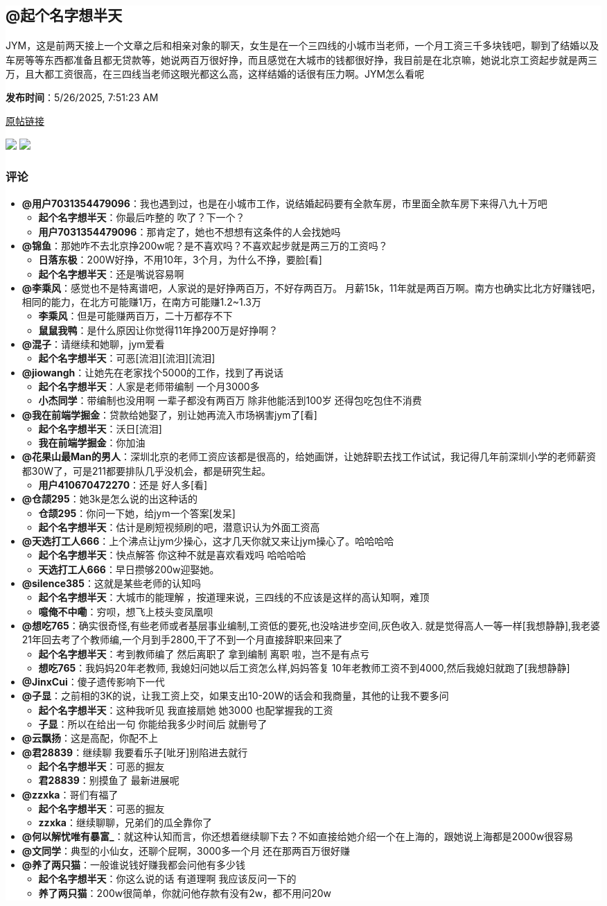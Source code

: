 
## @起个名字想半天

JYM，这是前两天接上一个文章之后和相亲对象的聊天，女生是在一个三四线的小城市当老师，一个月工资三千多块钱吧，聊到了结婚以及车房等等东西都准备且都无贷款等，她说两百万很好挣，而且感觉在大城市的钱都很好挣，我目前是在北京嘛，她说北京工资起步就是两三万，且大都工资很高，在三四线当老师这眼光都这么高，这样结婚的话很有压力啊。JYM怎么看呢

**发布时间**：5/26/2025, 7:51:23 AM

[原帖链接](https://juejin.cn/pin/7507991001522733068)

<img src="https://p3-juejin-sign.byteimg.com/tos-cn-i-k3u1fbpfcp/4c81d8da514e46b5a21ebbbf3a49f0c2~tplv-k3u1fbpfcp-jj-mark-v1:0:0:0:0:5o6Y6YeR5oqA5pyv56S-5Yy6IEAg6LW35Liq5ZCN5a2X5oOz5Y2K5aSp:q75.awebp?rk3s=f64ab15b&x-expires=1748958047&x-signature=auMMJZvuhDjlKxJgHB0PhVR5M9Y%3D" style="max-width: 300px;max-height: 300px;"/>

<img src="https://p3-juejin-sign.byteimg.com/tos-cn-i-k3u1fbpfcp/500737f9cc1d422d86533bc6122ad6ec~tplv-k3u1fbpfcp-jj-mark-v1:0:0:0:0:5o6Y6YeR5oqA5pyv56S-5Yy6IEAg6LW35Liq5ZCN5a2X5oOz5Y2K5aSp:q75.awebp?rk3s=f64ab15b&x-expires=1748958047&x-signature=j67tx4MWSuwDhQaEc5scDzK81FY%3D" style="max-width: 300px;max-height: 300px;"/>

### 评论

- **@用户7031354479096**：我也遇到过，也是在小城市工作，说结婚起码要有全款车房，市里面全款车房下来得八九十万吧
  - **起个名字想半天**：你最后咋整的 吹了？下一个？
  - **用户7031354479096**：那肯定了，她也不想想有这条件的人会找她吗
- **@锦鱼**：那她咋不去北京挣200w呢？是不喜欢吗？不喜欢起步就是两三万的工资吗？
  - **日落东极**：200W好挣，不用10年，3个月，为什么不挣，要脸[看]
  - **起个名字想半天**：还是嘴说容易啊
- **@李乘风**：感觉也不是特离谱吧，人家说的是好挣两百万，不好存两百万。 月薪15k，11年就是两百万啊。南方也确实比北方好赚钱吧，相同的能力，在北方可能赚1万，在南方可能赚1.2~1.3万
  - **李乘风**：但是可能赚两百万，二十万都存不下
  - **鼠鼠我鸭**：是什么原因让你觉得11年挣200万是好挣啊？
- **@混子**：请继续和她聊，jym爱看
  - **起个名字想半天**：可恶[流泪][流泪][流泪]
- **@jiowangh**：让她先在老家找个5000的工作，找到了再说话
  - **起个名字想半天**：人家是老师带编制 一个月3000多
  - **小杰同学**：带编制也没用啊 一辈子都没有两百万 除非他能活到100岁 还得包吃包住不消费
- **@我在前端学掘金**：贷款给她娶了，别让她再流入市场祸害jym了[看]
  - **起个名字想半天**：沃日[流泪]
  - **我在前端学掘金**：你加油
- **@花果山最Man的男人**：深圳北京的老师工资应该都是很高的，给她画饼，让她辞职去找工作试试，我记得几年前深圳小学的老师薪资都30W了，可是211都要排队几乎没机会，都是研究生起。
  - **用户410670472270**：还是 好人多[看]
- **@仓颉295**：她3k是怎么说的出这种话的
  - **仓颉295**：你问一下她，给jym一个答案[发呆]
  - **起个名字想半天**：估计是刷短视频刷的吧，潜意识认为外面工资高
- **@天选打工人666**：上个沸点让jym少操心，这才几天你就又来让jym操心了。哈哈哈哈
  - **起个名字想半天**：快点解答 你这种不就是喜欢看戏吗 哈哈哈哈
  - **天选打工人666**：早日攒够200w迎娶她。
- **@silence385**：这就是某些老师的认知吗
  - **起个名字想半天**：大城市的能理解 ，按道理来说，三四线的不应该是这样的高认知啊，难顶
  - **噫俺不中嘞**：穷呗，想飞上枝头变凤凰呗
- **@想吃765**：确实很奇怪,有些老师或者基层事业编制,工资低的要死,也没啥进步空间,灰色收入. 就是觉得高人一等一样[我想静静],我老婆21年回去考了个教师编,一个月到手2800,干了不到一个月直接辞职来回来了
  - **起个名字想半天**：考到教师编了 然后离职了 拿到编制 离职 啦，岂不是有点亏
  - **想吃765**：我妈妈20年老教师, 我媳妇问她以后工资怎么样,妈妈答复 10年老教师工资不到4000,然后我媳妇就跑了[我想静静]
- **@JinxCui**：傻子遗传影响下一代
- **@子显**：之前相的3K的说，让我工资上交，如果支出10-20W的话会和我商量，其他的让我不要多问
  - **起个名字想半天**：这种我听见 我直接扇她 她3000 也配掌握我的工资
  - **子显**：所以在给出一句 你能给我多少时间后 就删号了
- **@云飘扬**：这是高配，你配不上
- **@君28839**：继续聊 我要看乐子[呲牙]别陷进去就行
  - **起个名字想半天**：可恶的掘友
  - **君28839**：别摸鱼了 最新进展呢
- **@zzxka**：哥们有福了
  - **起个名字想半天**：可恶的掘友
  - **zzxka**：继续聊聊，兄弟们的瓜全靠你了
- **@何以解忧唯有暴富_**：就这种认知而言，你还想着继续聊下去？不如直接给她介绍一个在上海的，跟她说上海都是2000w很容易
- **@文同学**：典型的小仙女，还聊个屁啊，3000多一个月 还在那两百万很好赚
- **@养了两只猫**：一般谁说钱好赚我都会问他有多少钱
  - **起个名字想半天**：你这么说的话 有道理啊 我应该反问一下的
  - **养了两只猫**：200w很简单，你就问他存款有没有2w，都不用问20w